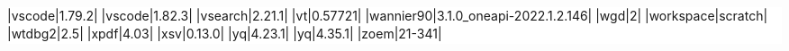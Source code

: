 |vscode|1.79.2|
|vscode|1.82.3|
|vsearch|2.21.1|
|vt|0.57721|
|wannier90|3.1.0_oneapi-2022.1.2.146|
|wgd|2|
|workspace|scratch|
|wtdbg2|2.5|
|xpdf|4.03|
|xsv|0.13.0|
|yq|4.23.1|
|yq|4.35.1|
|zoem|21-341|
